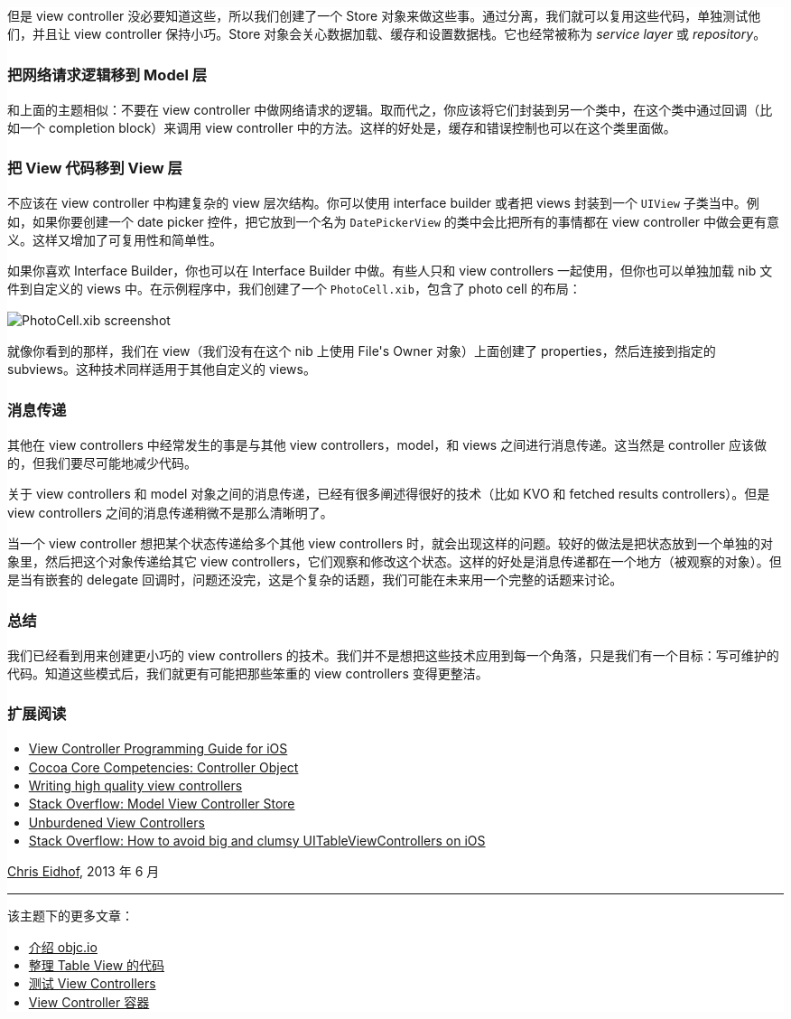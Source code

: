 但是 view controller 没必要知道这些，所以我们创建了一个 Store 对象来做这些事。通过分离，我们就可以复用这些代码，单独测试他们，并且让 view controller 保持小巧。Store 对象会关心数据加载、缓存和设置数据栈。它也经常被称为 *service layer* 或 *repository*。

### 把网络请求逻辑移到 Model 层

和上面的主题相似：不要在 view controller 中做网络请求的逻辑。取而代之，你应该将它们封装到另一个类中，在这个类中通过回调（比如一个 completion block）来调用 view controller 中的方法。这样的好处是，缓存和错误控制也可以在这个类里面做。

### 把 View 代码移到 View 层

不应该在 view controller 中构建复杂的 view 层次结构。你可以使用 interface builder 或者把 views 封装到一个 `UIView` 子类当中。例如，如果你要创建一个 date picker 控件，把它放到一个名为 `DatePickerView` 的类中会比把所有的事情都在 view controller 中做会更有意义。这样又增加了可复用性和简单性。

如果你喜欢 Interface Builder，你也可以在 Interface Builder 中做。有些人只和 view controllers 一起使用，但你也可以单独加载 nib 文件到自定义的 views 中。在示例程序中，我们创建了一个 `PhotoCell.xib`，包含了 photo cell 的布局：

![PhotoCell.xib screenshot][3]

就像你看到的那样，我们在 view（我们没有在这个 nib 上使用 File's Owner 对象）上面创建了 properties，然后连接到指定的 subviews。这种技术同样适用于其他自定义的 views。

### 消息传递

其他在 view controllers 中经常发生的事是与其他 view controllers，model，和 views 之间进行消息传递。这当然是 controller 应该做的，但我们要尽可能地减少代码。

关于 view controllers 和 model 对象之间的消息传递，已经有很多阐述得很好的技术（比如 KVO 和 fetched results controllers）。但是 view controllers 之间的消息传递稍微不是那么清晰明了。

当一个 view controller 想把某个状态传递给多个其他 view controllers 时，就会出现这样的问题。较好的做法是把状态放到一个单独的对象里，然后把这个对象传递给其它 view controllers，它们观察和修改这个状态。这样的好处是消息传递都在一个地方（被观察的对象）。但是当有嵌套的 delegate 回调时，问题还没完，这是个复杂的话题，我们可能在未来用一个完整的话题来讨论。

### 总结

我们已经看到用来创建更小巧的 view controllers 的技术。我们并不是想把这些技术应用到每一个角落，只是我们有一个目标：写可维护的代码。知道这些模式后，我们就更有可能把那些笨重的 view controllers 变得更整洁。

### 扩展阅读

- [View Controller Programming Guide for iOS][4]
- [Cocoa Core Competencies: Controller Object][5]
- [Writing high quality view controllers][6]
- [Stack Overflow: Model View Controller Store][7]
- [Unburdened View Controllers][8]
- [Stack Overflow: How to avoid big and clumsy UITableViewControllers on iOS][9]

<p class="date"><a href="http://twitter.com/chriseidhof">Chris Eidhof</a>, 2013 年 6 月</p>

------

该主题下的更多文章：

- [介绍 objc.io][10]
- [整理 Table View 的代码][11]
- [测试 View Controllers][12]
- [View Controller 容器][13]


[1]: https://github.com/objcio/issue-1-lighter-view-controllers
[2]: http://www.objc.io/issue-1/testing-view-controllers.html#testing-datasource
[3]: http://www.objc.io/images/issue-1/photocell.png
[4]: http://developer.apple.com/library/ios/#featuredarticles/ViewControllerPGforiPhoneOS/BasicViewControllers/BasicViewControllers.html
[5]: http://developer.apple.com/library/mac/#documentation/General/Conceptual/DevPedia-CocoaCore/ControllerObject.html
[6]: http://subjective-objective-c.blogspot.de/2011/08/writing-high-quality-view-controller.html
[7]: http://programmers.stackexchange.com/questions/184396/mvcs-model-view-controller-store
[8]: https://speakerdeck.com/trianglecocoa/unburdened-viewcontrollers-by-jay-thrash
[9]: http://programmers.stackexchange.com/questions/177668/how-to-avoid-big-and-clumsy-uitableviewcontroller-on-ios
[10]: http://tang3w.com/translate/objective-c/objc.io/2013/10/21/%E4%BB%8B%E7%BB%8D-objc.io.html
[11]: http://tang3w.com/translate/objective-c/objc.io/2013/10/23/%E6%95%B4%E7%90%86-table-view-%E7%9A%84%E4%BB%A3%E7%A0%81.html
[12]: http://tang3w.com/translate/objective-c/objc.io/2013/10/24/%E6%B5%8B%E8%AF%95-view-controllers.html
[13]: http://tang3w.com/translate/objective-c/objc.io/2013/10/28/view-controller-%E5%AE%B9%E5%99%A8.html
